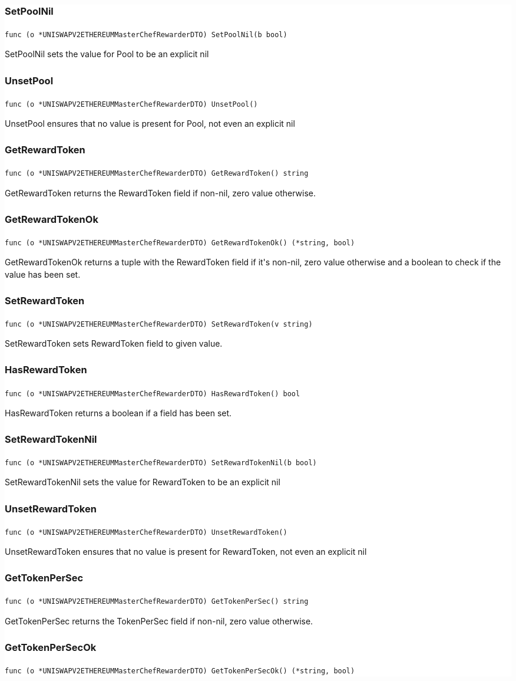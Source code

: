 ### SetPoolNil

`func (o *UNISWAPV2ETHEREUMMasterChefRewarderDTO) SetPoolNil(b bool)`

 SetPoolNil sets the value for Pool to be an explicit nil

### UnsetPool
`func (o *UNISWAPV2ETHEREUMMasterChefRewarderDTO) UnsetPool()`

UnsetPool ensures that no value is present for Pool, not even an explicit nil
### GetRewardToken

`func (o *UNISWAPV2ETHEREUMMasterChefRewarderDTO) GetRewardToken() string`

GetRewardToken returns the RewardToken field if non-nil, zero value otherwise.

### GetRewardTokenOk

`func (o *UNISWAPV2ETHEREUMMasterChefRewarderDTO) GetRewardTokenOk() (*string, bool)`

GetRewardTokenOk returns a tuple with the RewardToken field if it's non-nil, zero value otherwise
and a boolean to check if the value has been set.

### SetRewardToken

`func (o *UNISWAPV2ETHEREUMMasterChefRewarderDTO) SetRewardToken(v string)`

SetRewardToken sets RewardToken field to given value.

### HasRewardToken

`func (o *UNISWAPV2ETHEREUMMasterChefRewarderDTO) HasRewardToken() bool`

HasRewardToken returns a boolean if a field has been set.

### SetRewardTokenNil

`func (o *UNISWAPV2ETHEREUMMasterChefRewarderDTO) SetRewardTokenNil(b bool)`

 SetRewardTokenNil sets the value for RewardToken to be an explicit nil

### UnsetRewardToken
`func (o *UNISWAPV2ETHEREUMMasterChefRewarderDTO) UnsetRewardToken()`

UnsetRewardToken ensures that no value is present for RewardToken, not even an explicit nil
### GetTokenPerSec

`func (o *UNISWAPV2ETHEREUMMasterChefRewarderDTO) GetTokenPerSec() string`

GetTokenPerSec returns the TokenPerSec field if non-nil, zero value otherwise.

### GetTokenPerSecOk

`func (o *UNISWAPV2ETHEREUMMasterChefRewarderDTO) GetTokenPerSecOk() (*string, bool)`
